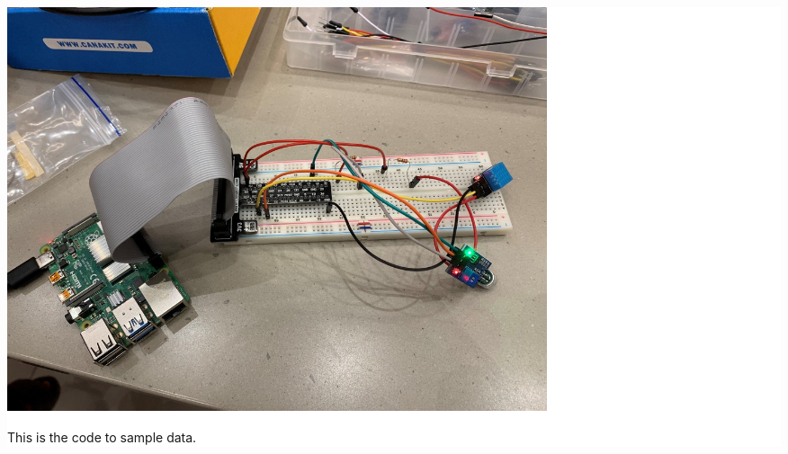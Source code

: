   <img src="/img/pr11/picture.jpg" width="600">
</p>

This is the code to sample data.

<p align="center">
